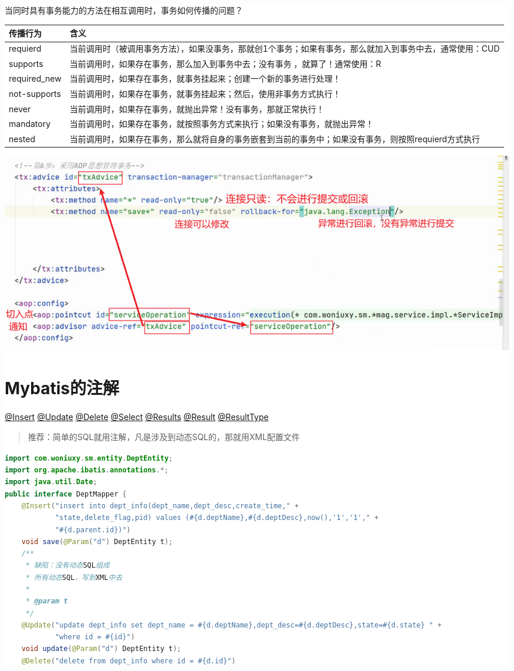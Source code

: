 当同时具有事务能力的方法在相互调用时，事务如何传播的问题？

| 传播行为     | 含义                                                         |
| :----------- | :----------------------------------------------------------- |
| requierd     | 当前调用时（被调用事务方法），如果没事务，那就创1个事务；如果有事务，那么就加入到事务中去，通常使用：CUD |
| supports     | 当前调用时，如果存在事务，那么加入到事务中去；没有事务 ，就算了！通常使用：R |
| required_new | 当前调用时，如果存在事务，就事务挂起来；创建一个新的事务进行处理！ |
| not-supports | 当前调用时，如果存在事务，就事务挂起来；然后，使用非事务方式执行！ |
| never        | 当前调用时，如果存在事务，就抛出异常！没有事务，那就正常执行！ |
| mandatory    | 当前调用时，如果存在事务，就按照事务方式来执行；如果没有事务，就抛出异常！ |
| nested       | 当前调用时，如果存在事务，那么就将自身的事务嵌套到当前的事务中；如果没有事务，则按照requierd方式执行 |



![image-20210924150756286](../images/image-20210924150756286.png)

# Mybatis的注解

[@Insert](https://github.com/Insert) [@Update](https://github.com/Update) [@Delete](https://github.com/Delete) [@Select](https://github.com/Select) [@Results](https://github.com/Results) [@Result](https://github.com/Result) [@ResultType](https://github.com/ResultType)

> 推荐：简单的SQL就用注解，凡是涉及到动态SQL的，那就用XML配置文件

```java
import com.woniuxy.sm.entity.DeptEntity;
import org.apache.ibatis.annotations.*;
import java.util.Date;
public interface DeptMapper {
    @Insert("insert into dept_info(dept_name,dept_desc,create_time," +
            "state,delete_flag,pid) values (#{d.deptName},#{d.deptDesc},now(),'1','1'," +
            "#{d.parent.id})")
    void save(@Param("d") DeptEntity t);
    /**
     * 缺陷：没有动态SQL组成
     * 所有动态SQL，写到XML中去
     *
     * @param t
     */
    @Update("update dept_info set dept_name = #{d.deptName},dept_desc=#{d.deptDesc},state=#{d.state} " +
            "where id = #{id}")
    void update(@Param("d") DeptEntity t);
    @Delete("delete from dept_info where id = #{d.id}")
```